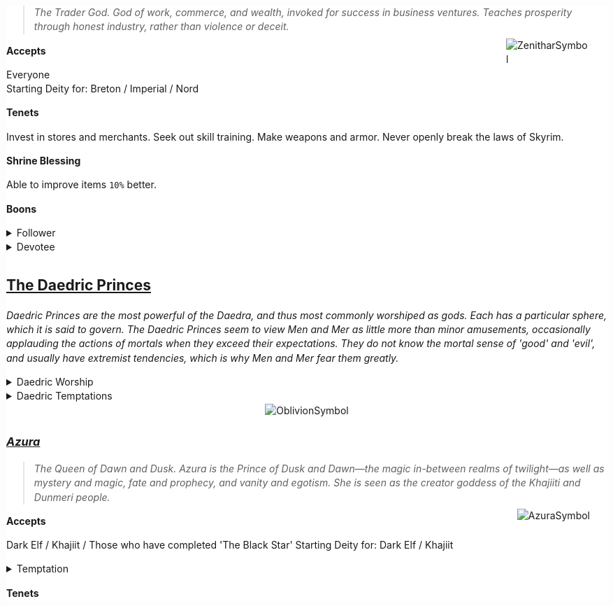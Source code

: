 >*The Trader God. God of work, commerce, and wealth, invoked for success in business ventures. Teaches prosperity through honest industry, rather than violence or deceit.*

<img src="https://images.uesp.net/d/dd/ON-icon-Divine-Zenithar-emblem.png" alt="ZenitharSymbol" style="float: right; max-width: 120px; height: auto; margin-top: -8px; margin-right: 25px;">

**Accepts**  

Everyone  
Starting Deity for: Breton / Imperial / Nord

**Tenets**  

Invest in stores and merchants. Seek out skill training. Make weapons and armor. Never openly break the laws of Skyrim.

**Shrine Blessing**  

Able to improve items `10%` better.

**Boons**  

<details><summary>Follower</summary></details>

<details><summary>Devotee</summary></details>

## [The Daedric Princes](https://en.uesp.net/wiki/Lore:Daedric_Princes)

*Daedric Princes are the most powerful of the Daedra, and thus most commonly worshiped as gods. Each has a particular sphere, which it is said to govern. The Daedric Princes seem to view Men and Mer as little more than minor amusements, occasionally applauding the actions of mortals when they exceed their expectations. They do not know the mortal sense of 'good' and 'evil', and usually have extremist tendencies, which is why Men and Mer fear them greatly.*

<details><summary>Daedric Worship</summary></details>

<details><summary>Daedric Temptations</summary></details>

<div style="text-align: center;">
  <img src="https://i.pinimg.com/originals/52/8e/b3/528eb326e79ca1fc8292910792d6f074.png?format=webp&quality=lossless" alt="OblivionSymbol" style="max-width: 20%; height: auto;">
</div>

### [***Azura***](https://en.uesp.net/wiki/Lore:Azura)

>*The Queen of Dawn and Dusk. Azura is the Prince of Dusk and Dawn—the magic in-between realms of twilight—as well as mystery and magic, fate and prophecy, and vanity and egotism. She is seen as the creator goddess of the Khajiiti and Dunmeri people.*

<img src="https://images.uesp.net/c/ca/ON-concept-Prince-Azura-emblem.png" alt="AzuraSymbol" style="float: right; max-width: 120px; height: auto; margin-top: -8px; margin-right: 25px;">
  
**Accepts**  

Dark Elf / Khajiit / Those who have completed 'The Black Star'
Starting Deity for: Dark Elf / Khajiit
<details><summary>Temptation</summary></details>

**Tenets**  
